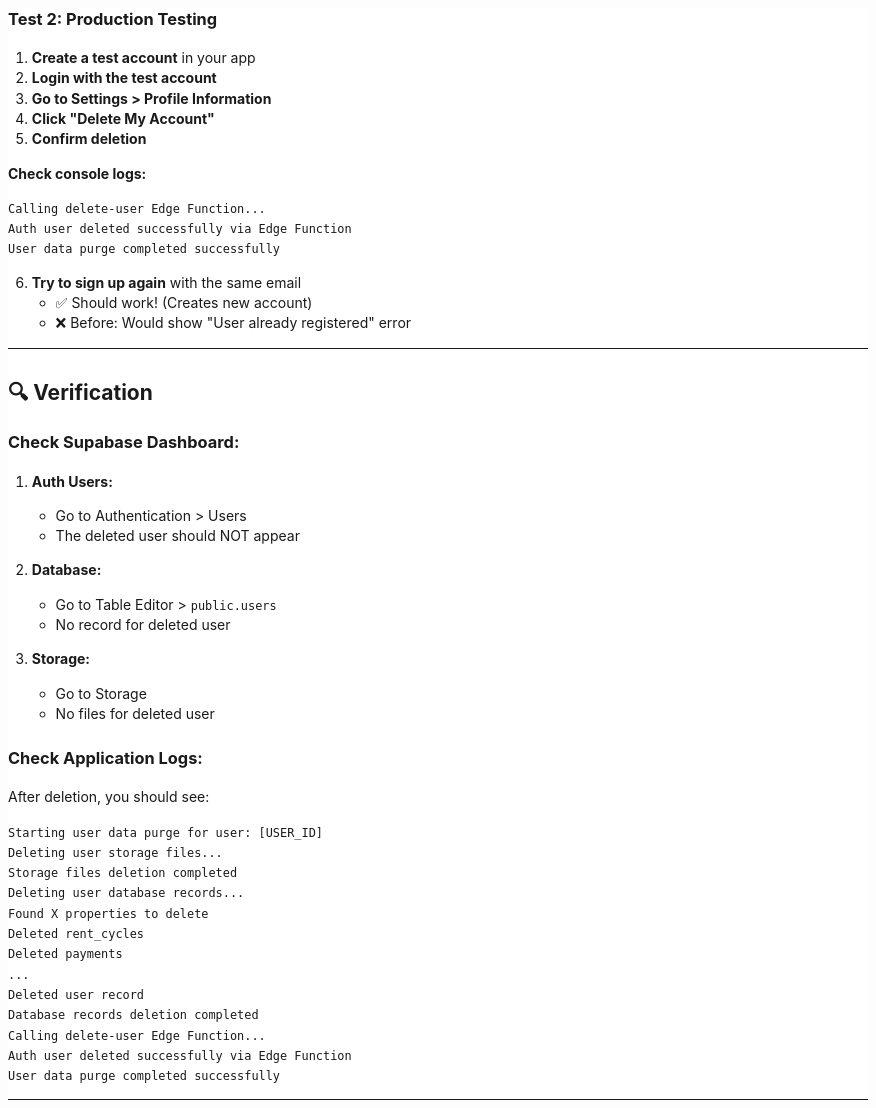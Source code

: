 ### **Test 2: Production Testing**

1. **Create a test account** in your app
2. **Login with the test account**
3. **Go to Settings > Profile Information**
4. **Click "Delete My Account"**
5. **Confirm deletion**

**Check console logs:**
```
Calling delete-user Edge Function...
Auth user deleted successfully via Edge Function
User data purge completed successfully
```

6. **Try to sign up again** with the same email
   - ✅ Should work! (Creates new account)
   - ❌ Before: Would show "User already registered" error

---

## 🔍 **Verification**

### **Check Supabase Dashboard:**

1. **Auth Users:**
   - Go to Authentication > Users
   - The deleted user should NOT appear

2. **Database:**
   - Go to Table Editor > `public.users`
   - No record for deleted user

3. **Storage:**
   - Go to Storage
   - No files for deleted user

### **Check Application Logs:**

After deletion, you should see:
```
Starting user data purge for user: [USER_ID]
Deleting user storage files...
Storage files deletion completed
Deleting user database records...
Found X properties to delete
Deleted rent_cycles
Deleted payments
...
Deleted user record
Database records deletion completed
Calling delete-user Edge Function...
Auth user deleted successfully via Edge Function
User data purge completed successfully
```

---